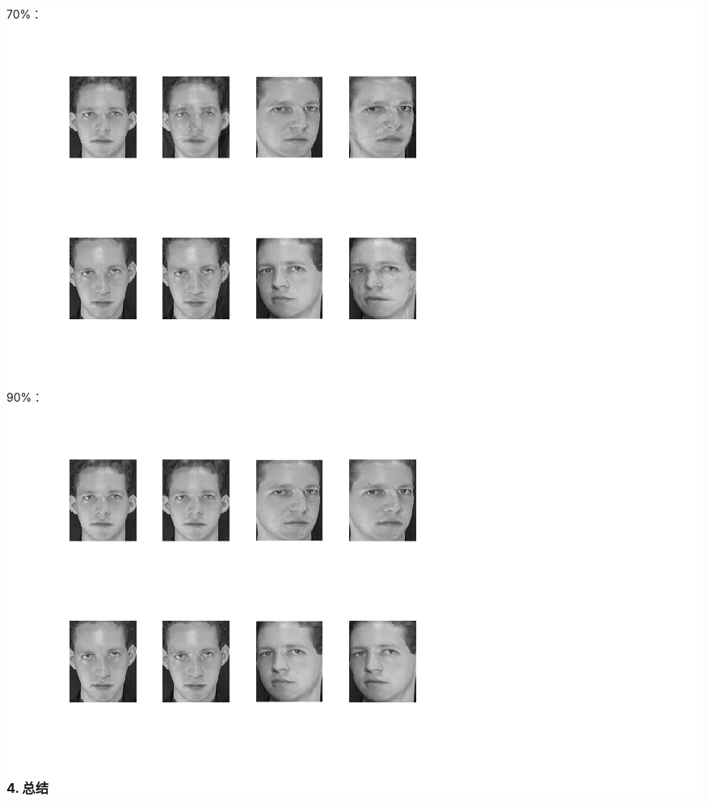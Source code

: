    70%：

   ![s1ccipcapix对比SNR70](PCA\s1ccipcapix对比SNR70.png)

   90%：

   ![s1ccipcapix对比SNR90](PCA\s1ccipcapix对比SNR90.png)

### 4. 总结
